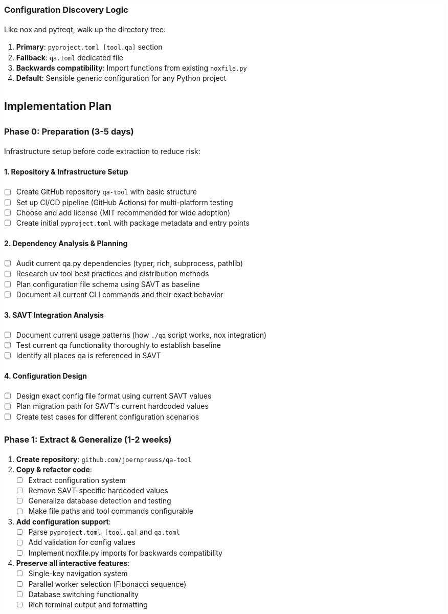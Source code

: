 ### Configuration Discovery Logic

Like nox and pytreqt, walk up the directory tree:

1. **Primary**: `pyproject.toml [tool.qa]` section
2. **Fallback**: `qa.toml` dedicated file
3. **Backwards compatibility**: Import functions from existing `noxfile.py`
4. **Default**: Sensible generic configuration for any Python project

## Implementation Plan

### Phase 0: Preparation (3-5 days)

Infrastructure setup before code extraction to reduce risk:

#### 1. Repository & Infrastructure Setup
- [ ] Create GitHub repository `qa-tool` with basic structure
- [ ] Set up CI/CD pipeline (GitHub Actions) for multi-platform testing
- [ ] Choose and add license (MIT recommended for wide adoption)
- [ ] Create initial `pyproject.toml` with package metadata and entry points

#### 2. Dependency Analysis & Planning
- [ ] Audit current qa.py dependencies (typer, rich, subprocess, pathlib)
- [ ] Research uv tool best practices and distribution methods
- [ ] Plan configuration file schema using SAVT as baseline
- [ ] Document all current CLI commands and their exact behavior

#### 3. SAVT Integration Analysis
- [ ] Document current usage patterns (how `./qa` script works, nox integration)
- [ ] Test current qa functionality thoroughly to establish baseline
- [ ] Identify all places qa is referenced in SAVT

#### 4. Configuration Design
- [ ] Design exact config file format using current SAVT values
- [ ] Plan migration path for SAVT's current hardcoded values
- [ ] Create test cases for different configuration scenarios

### Phase 1: Extract & Generalize (1-2 weeks)

1. **Create repository**: `github.com/joernpreuss/qa-tool`
2. **Copy & refactor code**:
   - [ ] Extract configuration system
   - [ ] Remove SAVT-specific hardcoded values
   - [ ] Generalize database detection and testing
   - [ ] Make file paths and tool commands configurable
3. **Add configuration support**:
   - [ ] Parse `pyproject.toml [tool.qa]` and `qa.toml`
   - [ ] Add validation for config values
   - [ ] Implement noxfile.py imports for backwards compatibility
4. **Preserve all interactive features**:
   - [ ] Single-key navigation system
   - [ ] Parallel worker selection (Fibonacci sequence)
   - [ ] Database switching functionality
   - [ ] Rich terminal output and formatting
